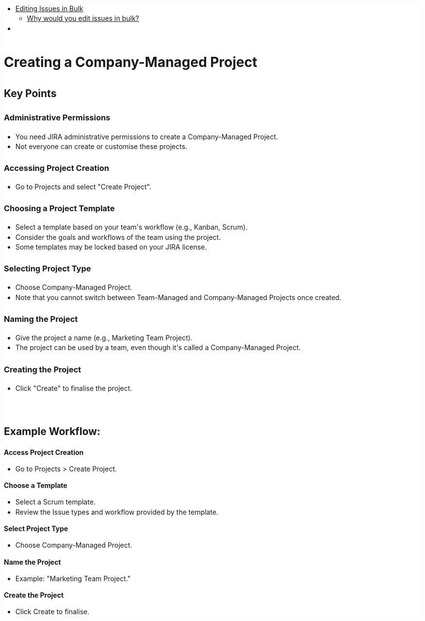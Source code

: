 - [Editing Issues in Bulk](#editing-issues-in-bulk)
  - [Why would you edit issues in bulk?](#why-would-you-edit-issues-in-bulk)
- [](#)


# Creating a Company-Managed Project

## Key Points
### Administrative Permissions
* You need JIRA administrative permissions to create a Company-Managed Project.
* Not everyone can create or customise these projects.

### Accessing Project Creation
* Go to Projects and select "Create Project".

### Choosing a Project Template
* Select a template based on your team's workflow (e.g., Kanban, Scrum).
* Consider the goals and workflows of the team using the project.
* Some templates may be locked based on your JIRA license.

### Selecting Project Type
* Choose Company-Managed Project.
* Note that you cannot switch between Team-Managed and Company-Managed Projects once created.

### Naming the Project
* Give the project a name (e.g., Marketing Team Project).
* The project can be used by a team, even though it's called a Company-Managed Project.

### Creating the Project
* Click "Create" to finalise the project.

<br>

## Example Workflow:
**Access Project Creation**
* Go to Projects > Create Project.

**Choose a Template**
* Select a Scrum template.
* Review the Issue types and workflow provided by the template.

**Select Project Type**
* Choose Company-Managed Project.

**Name the Project**
* Example: "Marketing Team Project."

**Create the Project**
* Click Create to finalise.

